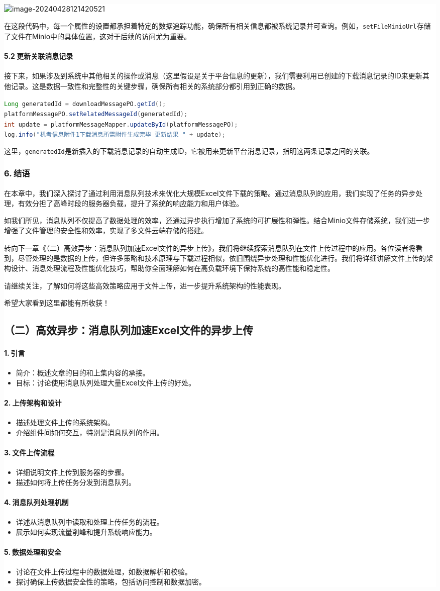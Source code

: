 ![image-20240428121420521](https://cdn.jsdelivr.net/gh/HangerLIN/imageBeds2@main//imagesimage-20240428121420521.png)

在这段代码中，每一个属性的设置都承担着特定的数据追踪功能，确保所有相关信息都被系统记录并可查询。例如，`setFileMinioUrl`存储了文件在Minio中的具体位置，这对于后续的访问尤为重要。



#### 5.2 更新关联消息记录

接下来，如果涉及到系统中其他相关的操作或消息（这里假设是关于平台信息的更新），我们需要利用已创建的下载消息记录的ID来更新其他记录。这是数据一致性和完整性的关键步骤，确保所有相关的系统部分都引用到正确的数据。

```java
Long generatedId = downloadMessagePO.getId();
platformMessagePO.setRelatedMessageId(generatedId);
int update = platformMessageMapper.updateById(platformMessagePO);
log.info("机考信息附件1下载消息所需附件生成完毕 更新结果 " + update);
```

这里，`generatedId`是新插入的下载消息记录的自动生成ID，它被用来更新平台消息记录，指明这两条记录之间的关联。



### 6. 结语

在本章中，我们深入探讨了通过利用消息队列技术来优化大规模Excel文件下载的策略。通过消息队列的应用，我们实现了任务的异步处理，有效分担了高峰时段的服务器负载，提升了系统的响应能力和用户体验。

如我们所见，消息队列不仅提高了数据处理的效率，还通过异步执行增加了系统的可扩展性和弹性。结合Minio文件存储系统，我们进一步增强了文件管理的安全性和效率，实现了多文件云端存储的搭建。

转向下一章《（二）高效异步：消息队列加速Excel文件的异步上传》，我们将继续探索消息队列在文件上传过程中的应用。各位读者将看到，尽管处理的是数据的上传，但许多策略和技术原理与下载过程相似，依旧围绕异步处理和性能优化进行。我们将详细讲解文件上传的架构设计、消息处理流程及性能优化技巧，帮助你全面理解如何在高负载环境下保持系统的高性能和稳定性。

请继续关注，了解如何将这些高效策略应用于文件上传，进一步提升系统架构的性能表现。

希望大家看到这里都能有所收获！



## （二）高效异步：消息队列加速Excel文件的异步上传

#### 1. 引言
   - 简介：概述文章的目的和上集内容的承接。
   - 目标：讨论使用消息队列处理大量Excel文件上传的好处。

#### 2. 上传架构和设计
   - 描述处理文件上传的系统架构。
   - 介绍组件间如何交互，特别是消息队列的作用。

#### 3. 文件上传流程
   - 详细说明文件上传到服务器的步骤。
   - 描述如何将上传任务分发到消息队列。

#### 4. 消息队列处理机制
   - 详述从消息队列中读取和处理上传任务的流程。
   - 展示如何实现流量削峰和提升系统响应能力。

#### 5. 数据处理和安全
   - 讨论在文件上传过程中的数据处理，如数据解析和校验。
   - 探讨确保上传数据安全性的策略，包括访问控制和数据加密。
